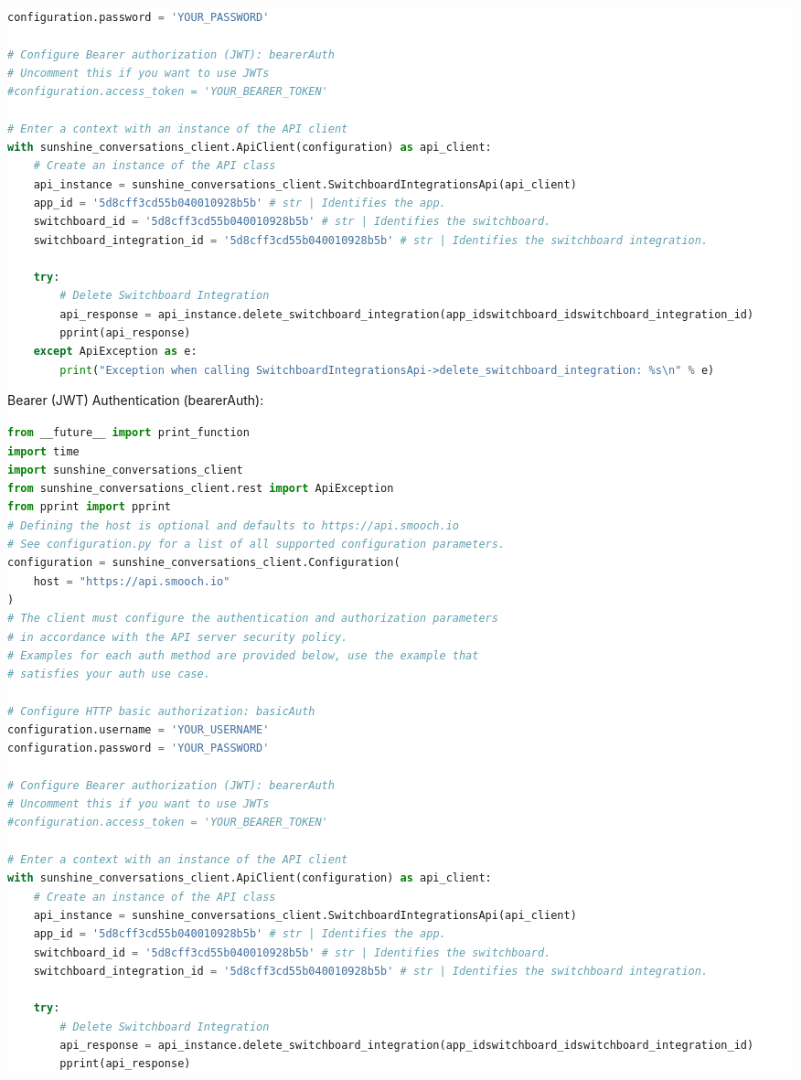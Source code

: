 ```python
configuration.password = 'YOUR_PASSWORD'

# Configure Bearer authorization (JWT): bearerAuth
# Uncomment this if you want to use JWTs
#configuration.access_token = 'YOUR_BEARER_TOKEN'

# Enter a context with an instance of the API client
with sunshine_conversations_client.ApiClient(configuration) as api_client:
    # Create an instance of the API class
    api_instance = sunshine_conversations_client.SwitchboardIntegrationsApi(api_client)
    app_id = '5d8cff3cd55b040010928b5b' # str | Identifies the app.
    switchboard_id = '5d8cff3cd55b040010928b5b' # str | Identifies the switchboard.
    switchboard_integration_id = '5d8cff3cd55b040010928b5b' # str | Identifies the switchboard integration.

    try:
        # Delete Switchboard Integration
        api_response = api_instance.delete_switchboard_integration(app_idswitchboard_idswitchboard_integration_id)
        pprint(api_response)
    except ApiException as e:
        print("Exception when calling SwitchboardIntegrationsApi->delete_switchboard_integration: %s\n" % e)
```

Bearer (JWT) Authentication (bearerAuth):
```python
from __future__ import print_function
import time
import sunshine_conversations_client
from sunshine_conversations_client.rest import ApiException
from pprint import pprint
# Defining the host is optional and defaults to https://api.smooch.io
# See configuration.py for a list of all supported configuration parameters.
configuration = sunshine_conversations_client.Configuration(
    host = "https://api.smooch.io"
)
# The client must configure the authentication and authorization parameters
# in accordance with the API server security policy.
# Examples for each auth method are provided below, use the example that
# satisfies your auth use case.

# Configure HTTP basic authorization: basicAuth
configuration.username = 'YOUR_USERNAME'
configuration.password = 'YOUR_PASSWORD'

# Configure Bearer authorization (JWT): bearerAuth
# Uncomment this if you want to use JWTs
#configuration.access_token = 'YOUR_BEARER_TOKEN'

# Enter a context with an instance of the API client
with sunshine_conversations_client.ApiClient(configuration) as api_client:
    # Create an instance of the API class
    api_instance = sunshine_conversations_client.SwitchboardIntegrationsApi(api_client)
    app_id = '5d8cff3cd55b040010928b5b' # str | Identifies the app.
    switchboard_id = '5d8cff3cd55b040010928b5b' # str | Identifies the switchboard.
    switchboard_integration_id = '5d8cff3cd55b040010928b5b' # str | Identifies the switchboard integration.

    try:
        # Delete Switchboard Integration
        api_response = api_instance.delete_switchboard_integration(app_idswitchboard_idswitchboard_integration_id)
        pprint(api_response)
```